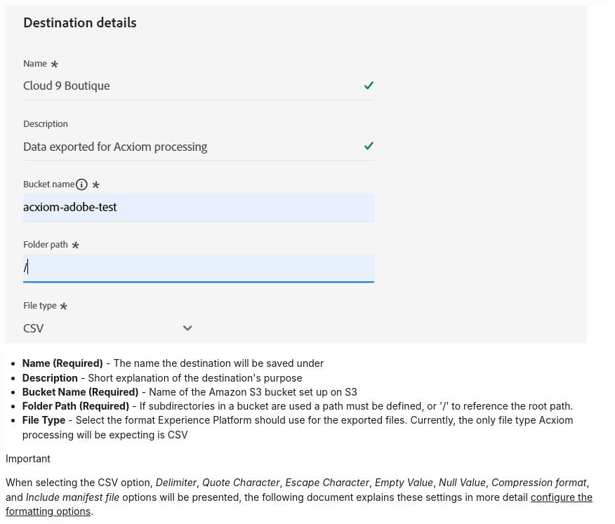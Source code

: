 ![Destination Detail](../../assets/catalog/data-partner/acxiom/image-destination-details.png)

* **Name (Required)** - The name the destination will be saved under
* **Description** -  Short explanation of the destination's purpose
* **Bucket Name (Required)** - Name of the Amazon S3 bucket set up on S3
* **Folder Path (Required)** - If subdirectories in a bucket are used a path must be defined, or '/' to reference the root path.
* **File Type** - Select the format Experience Platform should use for the exported files. Currently, the only file type Acxiom processing will be expecting is CSV

>[!IMPORTANT]
>
>When selecting the CSV option, *Delimiter*, *Quote Character*, *Escape Character*, *Empty Value*, *Null Value*, *Compression format*, and *Include manifest file* options will be presented, the following document explains these settings in more detail [configure the formatting options](../../ui/batch-destinations-file-formatting-options.md).
